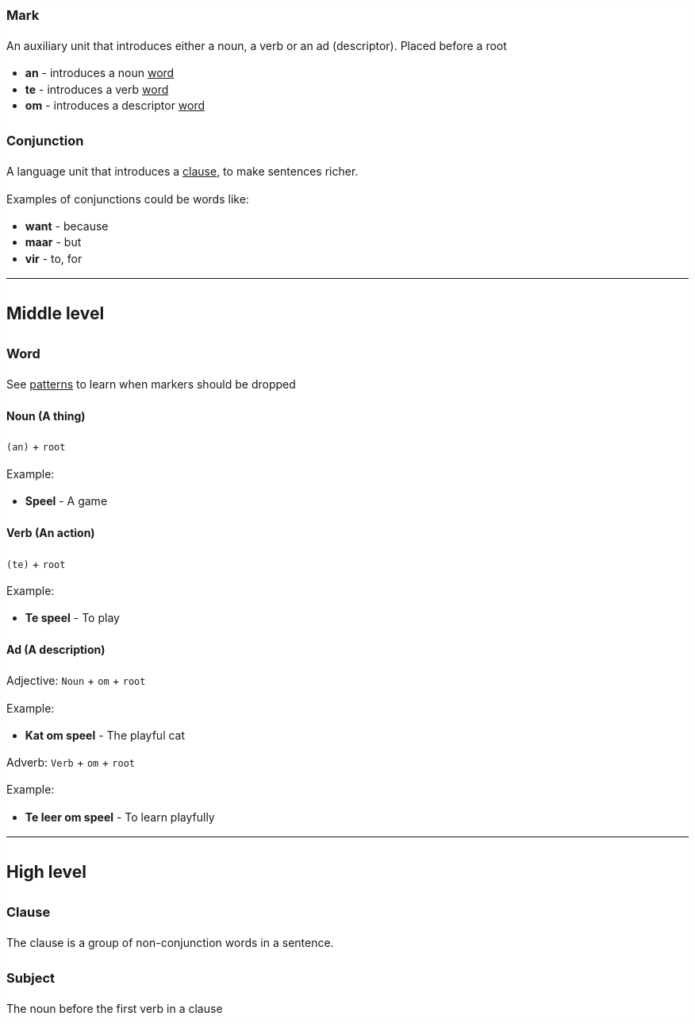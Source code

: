 ### **Mark**
An auxiliary unit that introduces either a noun, a verb or an ad (descriptor).
Placed before a root
- **an** - introduces a noun [word](#word)
- **te** - introduces a verb [word](#word)
- **om** - introduces a descriptor [word](#word)

### **Conjunction**
A language unit that introduces a [clause](#Clause), to make sentences richer.

Examples of conjunctions could be words like:
- **want** - because
- **maar** - but
- **vir** - to, for

---

## Middle level
### Word
See [patterns](#patterns) to learn when markers should be dropped
#### **Noun** (A thing)
`(an)` + `root`

Example:
- **Speel** - A game

#### **Verb** (An action)
`(te)` + `root`

Example: 
- **Te speel** - To play

#### **Ad** (A description)
Adjective: `Noun` + `om` + `root`

Example:
- **Kat om speel** - The playful cat

Adverb: `Verb` + `om` + `root`

Example:
- **Te leer om speel** - To learn playfully

---

## High level
### **Clause**
The clause is a group of non-conjunction words in a sentence.

### **Subject**
The noun before the first verb in a clause
